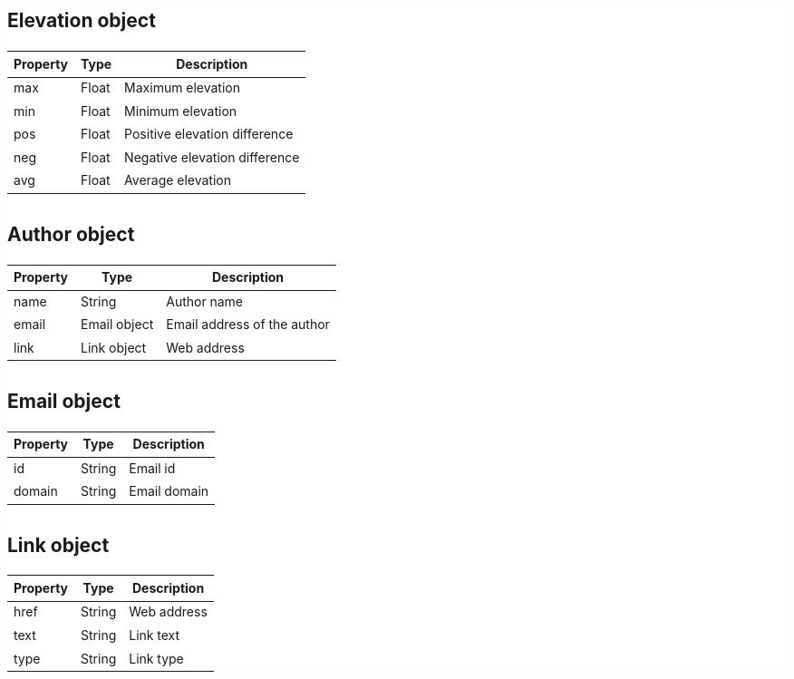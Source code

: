 
## Elevation object
| Property | Type   | Description       |
| -------- | ------ | ----------------- |
| max      | Float  | Maximum elevation   |
| min      | Float  | Minimum elevation  |
| pos      | Float  | Positive elevation difference  |
| neg      | Float  | Negative elevation difference  |
| avg      | Float  | Average elevation |


## Author object
| Property | Type   | Description       |
| -------- | ------ | ----------------- |
| name      | String  | Author name   |
| email      | Email object  | Email address of the author |
| link      | Link object  | Web address |

## Email object
| Property | Type   | Description       |
| -------- | ------ | ----------------- |
| id      | String  | Email id   |
| domain | String  | Email domain |

## Link  object
| Property | Type   | Description       |
| -------- | ------ | ----------------- |
| href      | String  | Web address |
| text      | String  | Link text |
| type      | String  | Link type |
